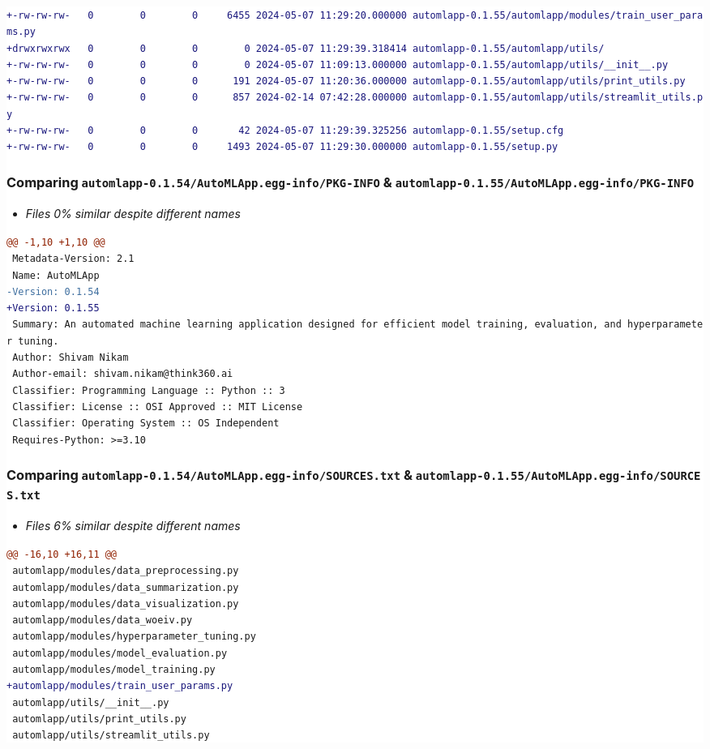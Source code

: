 ```diff
+-rw-rw-rw-   0        0        0     6455 2024-05-07 11:29:20.000000 automlapp-0.1.55/automlapp/modules/train_user_params.py
+drwxrwxrwx   0        0        0        0 2024-05-07 11:29:39.318414 automlapp-0.1.55/automlapp/utils/
+-rw-rw-rw-   0        0        0        0 2024-05-07 11:09:13.000000 automlapp-0.1.55/automlapp/utils/__init__.py
+-rw-rw-rw-   0        0        0      191 2024-05-07 11:20:36.000000 automlapp-0.1.55/automlapp/utils/print_utils.py
+-rw-rw-rw-   0        0        0      857 2024-02-14 07:42:28.000000 automlapp-0.1.55/automlapp/utils/streamlit_utils.py
+-rw-rw-rw-   0        0        0       42 2024-05-07 11:29:39.325256 automlapp-0.1.55/setup.cfg
+-rw-rw-rw-   0        0        0     1493 2024-05-07 11:29:30.000000 automlapp-0.1.55/setup.py
```

### Comparing `automlapp-0.1.54/AutoMLApp.egg-info/PKG-INFO` & `automlapp-0.1.55/AutoMLApp.egg-info/PKG-INFO`

 * *Files 0% similar despite different names*

```diff
@@ -1,10 +1,10 @@
 Metadata-Version: 2.1
 Name: AutoMLApp
-Version: 0.1.54
+Version: 0.1.55
 Summary: An automated machine learning application designed for efficient model training, evaluation, and hyperparameter tuning.
 Author: Shivam Nikam
 Author-email: shivam.nikam@think360.ai
 Classifier: Programming Language :: Python :: 3
 Classifier: License :: OSI Approved :: MIT License
 Classifier: Operating System :: OS Independent
 Requires-Python: >=3.10
```

### Comparing `automlapp-0.1.54/AutoMLApp.egg-info/SOURCES.txt` & `automlapp-0.1.55/AutoMLApp.egg-info/SOURCES.txt`

 * *Files 6% similar despite different names*

```diff
@@ -16,10 +16,11 @@
 automlapp/modules/data_preprocessing.py
 automlapp/modules/data_summarization.py
 automlapp/modules/data_visualization.py
 automlapp/modules/data_woeiv.py
 automlapp/modules/hyperparameter_tuning.py
 automlapp/modules/model_evaluation.py
 automlapp/modules/model_training.py
+automlapp/modules/train_user_params.py
 automlapp/utils/__init__.py
 automlapp/utils/print_utils.py
 automlapp/utils/streamlit_utils.py
```
